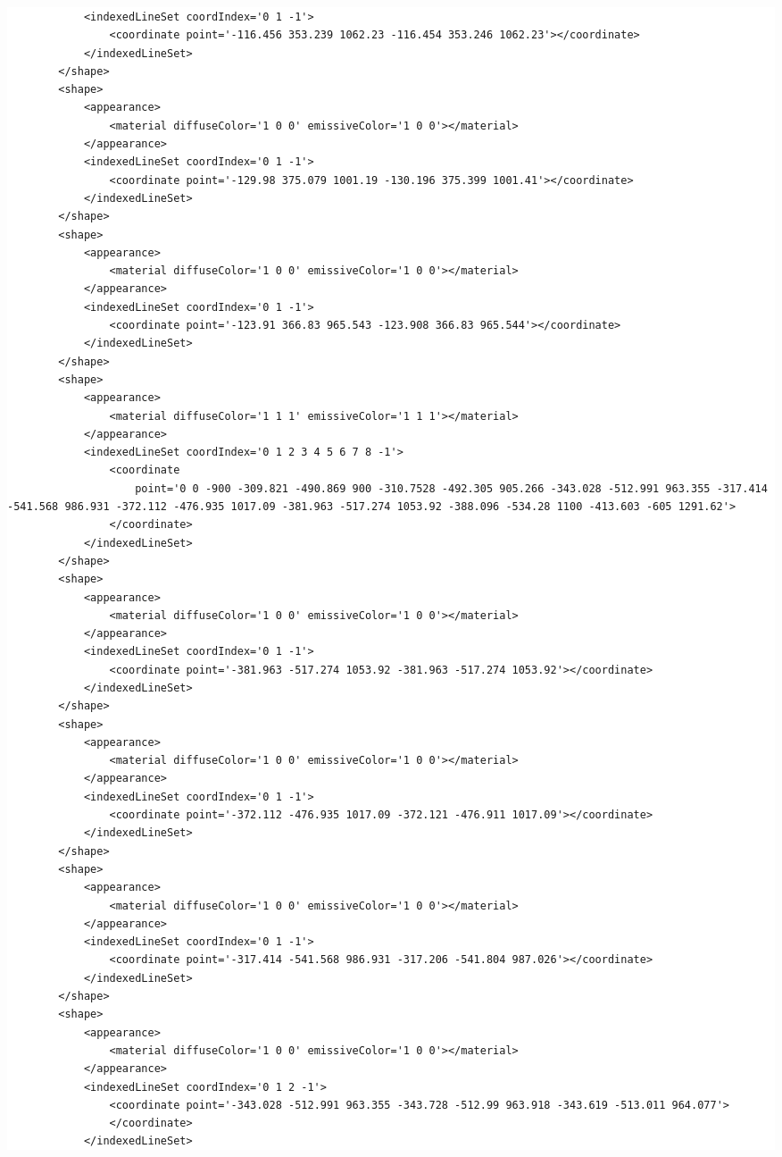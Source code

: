 				<indexedLineSet coordIndex='0 1 -1'>
					<coordinate point='-116.456 353.239 1062.23 -116.454 353.246 1062.23'></coordinate>
				</indexedLineSet>
			</shape>
			<shape>
				<appearance>
					<material diffuseColor='1 0 0' emissiveColor='1 0 0'></material>
				</appearance>
				<indexedLineSet coordIndex='0 1 -1'>
					<coordinate point='-129.98 375.079 1001.19 -130.196 375.399 1001.41'></coordinate>
				</indexedLineSet>
			</shape>
			<shape>
				<appearance>
					<material diffuseColor='1 0 0' emissiveColor='1 0 0'></material>
				</appearance>
				<indexedLineSet coordIndex='0 1 -1'>
					<coordinate point='-123.91 366.83 965.543 -123.908 366.83 965.544'></coordinate>
				</indexedLineSet>
			</shape>
			<shape>
				<appearance>
					<material diffuseColor='1 1 1' emissiveColor='1 1 1'></material>
				</appearance>
				<indexedLineSet coordIndex='0 1 2 3 4 5 6 7 8 -1'>
					<coordinate
						point='0 0 -900 -309.821 -490.869 900 -310.7528 -492.305 905.266 -343.028 -512.991 963.355 -317.414 -541.568 986.931 -372.112 -476.935 1017.09 -381.963 -517.274 1053.92 -388.096 -534.28 1100 -413.603 -605 1291.62'>
					</coordinate>
				</indexedLineSet>
			</shape>
			<shape>
				<appearance>
					<material diffuseColor='1 0 0' emissiveColor='1 0 0'></material>
				</appearance>
				<indexedLineSet coordIndex='0 1 -1'>
					<coordinate point='-381.963 -517.274 1053.92 -381.963 -517.274 1053.92'></coordinate>
				</indexedLineSet>
			</shape>
			<shape>
				<appearance>
					<material diffuseColor='1 0 0' emissiveColor='1 0 0'></material>
				</appearance>
				<indexedLineSet coordIndex='0 1 -1'>
					<coordinate point='-372.112 -476.935 1017.09 -372.121 -476.911 1017.09'></coordinate>
				</indexedLineSet>
			</shape>
			<shape>
				<appearance>
					<material diffuseColor='1 0 0' emissiveColor='1 0 0'></material>
				</appearance>
				<indexedLineSet coordIndex='0 1 -1'>
					<coordinate point='-317.414 -541.568 986.931 -317.206 -541.804 987.026'></coordinate>
				</indexedLineSet>
			</shape>
			<shape>
				<appearance>
					<material diffuseColor='1 0 0' emissiveColor='1 0 0'></material>
				</appearance>
				<indexedLineSet coordIndex='0 1 2 -1'>
					<coordinate point='-343.028 -512.991 963.355 -343.728 -512.99 963.918 -343.619 -513.011 964.077'>
					</coordinate>
				</indexedLineSet>
